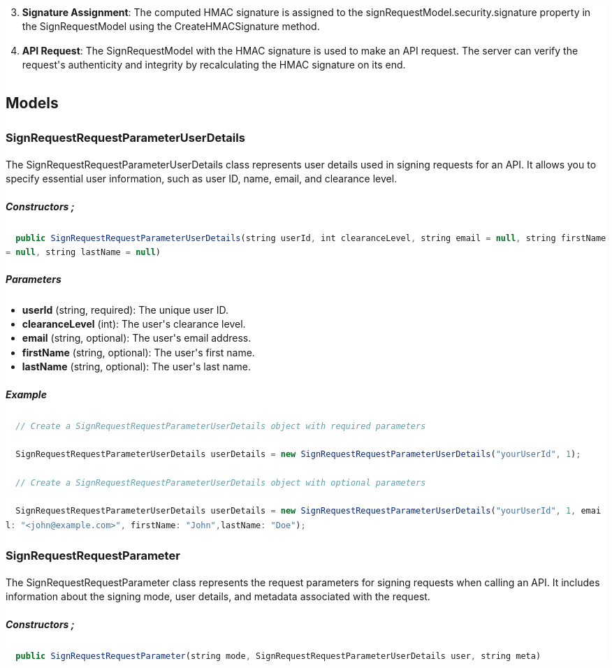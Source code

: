 3. **Signature Assignment**: The computed HMAC signature is assigned to the signRequestModel.security.signature property in the SignRequestModel using the CreateHMACSignature method.

4. **API Request**: The SignRequestModel with the HMAC signature is used to make an API request. The server can verify the request's authenticity and integrity by recalculating the HMAC signature on its end.

## **Models**

### **SignRequestRequestParameterUserDetails**

The SignRequestRequestParameterUserDetails class represents user details used in signing requests for an API. It allows you to specify essential user information, such as user ID, name, email, and clearance level.

##### **Constructors ;**

```js
  public SignRequestRequestParameterUserDetails(string userId, int clearanceLevel, string email = null, string firstName = null, string lastName = null)
```

##### **Parameters**

- **userId** (string, required): The unique user ID.
- **clearanceLevel** (int): The user's clearance level.
- **email** (string, optional): The user's email address.
- **firstName** (string, optional): The user's first name.
- **lastName** (string, optional): The user's last name.

##### **Example**

```js
  // Create a SignRequestRequestParameterUserDetails object with required parameters

  SignRequestRequestParameterUserDetails userDetails = new SignRequestRequestParameterUserDetails("yourUserId", 1);

  // Create a SignRequestRequestParameterUserDetails object with optional parameters

  SignRequestRequestParameterUserDetails userDetails = new SignRequestRequestParameterUserDetails("yourUserId", 1, email: "<john@example.com>", firstName: "John",lastName: "Doe");
```

### **SignRequestRequestParameter**

The SignRequestRequestParameter class represents the request parameters for signing requests when calling an API. It includes information about the signing mode, user details, and metadata associated with the request.

##### **Constructors ;**

```js
  public SignRequestRequestParameter(string mode, SignRequestRequestParameterUserDetails user, string meta)
```
